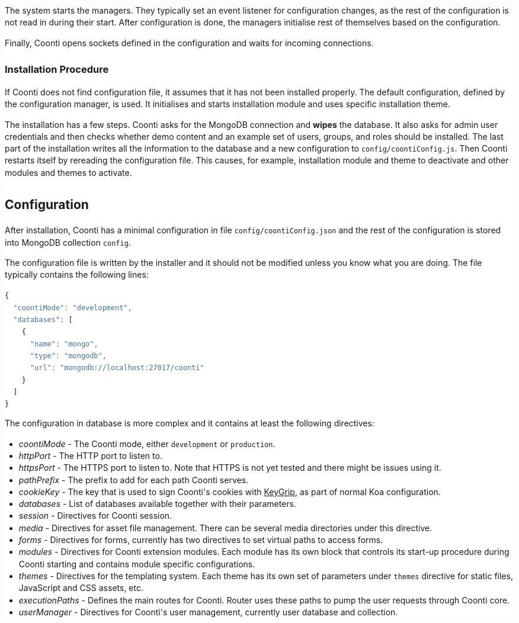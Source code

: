 The system starts the managers. They typically set an event listener for configuration changes, as the rest of the configuration is not read in during their start. After configuration is done, the managers initialise rest of themselves based on the configuration.

Finally, Coonti opens sockets defined in the configuration and waits for incoming connections.

### Installation Procedure

If Coonti does not find configuration file, it assumes that it has not been installed properly. The default configuration, defined by the configuration manager, is used. It initialises and starts installation module and uses specific installation theme.

The installation has a few steps. Coonti asks for the MongoDB connection and **wipes** the database. It also asks for admin user credentials and then checks whether demo content and an example set of users, groups, and roles should be installed. The last part of the installation writes all the information to the database and a new configuration to `config/coontiConfig.js`. Then Coonti restarts itself by rereading the configuration file. This causes, for example, installation module and theme to deactivate and other modules and themes to activate.

## Configuration

After installation, Coonti has a minimal configuration in file `config/coontiConfig.json` and the rest of the configuration is stored into MongoDB collection `config`.

The configuration file is written by the installer and it should not be modified unless you know what you are doing. The file typically contains the following lines:

```javascript
{
  "coontiMode": "development",
  "databases": [
    {
      "name": "mongo",
      "type": "mongodb",
      "url": "mongodb://localhost:27017/coonti"
    }
  ]
}
```

The configuration in database is more complex and it contains at least the following directives:

* *coontiMode* - The Coonti mode, either `development` or `production`.
* *httpPort* - The HTTP port to listen to.
* *httpsPort* - The HTTPS port to listen to. Note that HTTPS is not yet tested and there might be issues using it.
* *pathPrefix* - The prefix to add for each path Coonti serves.
* *cookieKey* - The key that is used to sign Coonti's cookies with [KeyGrip](https://github.com/crypto-utils/keygrip), as part of normal Koa configuration.
* *databases* - List of databases available together with their parameters.
* *session* - Directives for Coonti session.
* *media* - Directives for asset file management. There can be several media directories under this directive.
* *forms* - Directives for forms, currently has two directives to set virtual paths to access forms.
* *modules* - Directives for Coonti extension modules. Each module has its own block that controls its start-up procedure during Coonti starting and contains module specific configurations.
* *themes* - Directives for the templating system. Each theme has its own set of parameters under `themes` directive for static files, JavaScript and CSS assets, etc.
* *executionPaths* - Defines the main routes for Coonti. Router uses these paths to pump the user requests through Coonti core.
* *userManager* - Directives for Coonti's user management, currently user database and collection.
